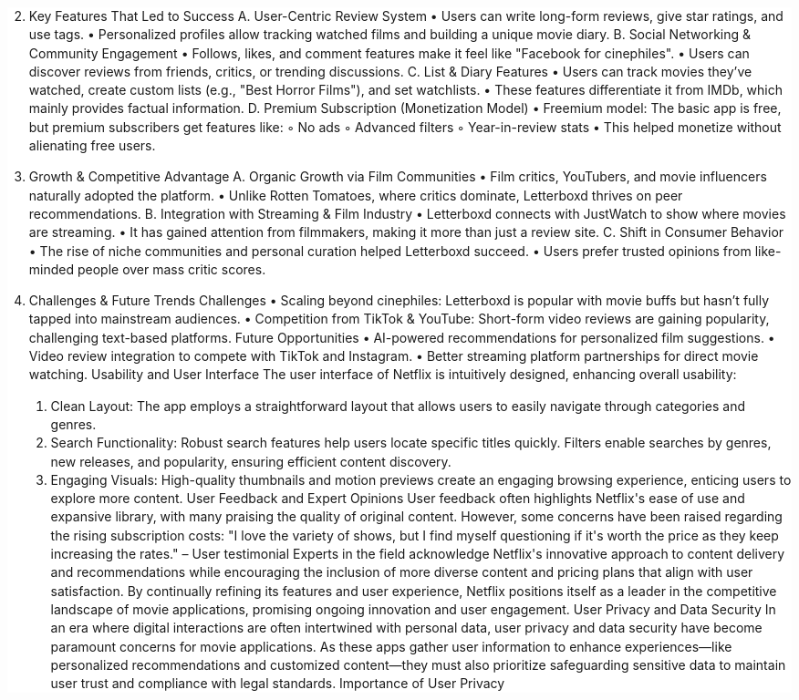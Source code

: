 2. Key Features That Led to Success
A. User-Centric Review System
    • Users can write long-form reviews, give star ratings, and use tags. 
    • Personalized profiles allow tracking watched films and building a unique movie diary. 
B. Social Networking & Community Engagement
    • Follows, likes, and comment features make it feel like "Facebook for cinephiles". 
    • Users can discover reviews from friends, critics, or trending discussions. 
C. List & Diary Features
    • Users can track movies they’ve watched, create custom lists (e.g., "Best Horror Films"), and set watchlists. 
    • These features differentiate it from IMDb, which mainly provides factual information. 
D. Premium Subscription (Monetization Model)
    • Freemium model: The basic app is free, but premium subscribers get features like: 
        ◦ No ads 
        ◦ Advanced filters 
        ◦ Year-in-review stats 
    • This helped monetize without alienating free users. 

3. Growth & Competitive Advantage
A. Organic Growth via Film Communities
    • Film critics, YouTubers, and movie influencers naturally adopted the platform. 
    • Unlike Rotten Tomatoes, where critics dominate, Letterboxd thrives on peer recommendations. 
B. Integration with Streaming & Film Industry
    • Letterboxd connects with JustWatch to show where movies are streaming. 
    • It has gained attention from filmmakers, making it more than just a review site. 
C. Shift in Consumer Behavior
    • The rise of niche communities and personal curation helped Letterboxd succeed. 
    • Users prefer trusted opinions from like-minded people over mass critic scores. 

4. Challenges & Future Trends
Challenges
    • Scaling beyond cinephiles: Letterboxd is popular with movie buffs but hasn’t fully tapped into mainstream audiences. 
    • Competition from TikTok & YouTube: Short-form video reviews are gaining popularity, challenging text-based platforms. 
Future Opportunities
    • AI-powered recommendations for personalized film suggestions. 
    • Video review integration to compete with TikTok and Instagram. 
    • Better streaming platform partnerships for direct movie watching. 
Usability and User Interface
The user interface of Netflix is intuitively designed, enhancing overall usability:
    1. Clean Layout: The app employs a straightforward layout that allows users to easily navigate through categories and genres.
    2. Search Functionality: Robust search features help users locate specific titles quickly. Filters enable searches by genres, new releases, and popularity, ensuring efficient content discovery.
    3. Engaging Visuals: High-quality thumbnails and motion previews create an engaging browsing experience, enticing users to explore more content.
User Feedback and Expert Opinions
User feedback often highlights Netflix's ease of use and expansive library, with many praising the quality of original content. However, some concerns have been raised regarding the rising subscription costs:
"I love the variety of shows, but I find myself questioning if it's worth the price as they keep increasing the rates." – User testimonial
Experts in the field acknowledge Netflix's innovative approach to content delivery and recommendations while encouraging the inclusion of more diverse content and pricing plans that align with user satisfaction.
By continually refining its features and user experience, Netflix positions itself as a leader in the competitive landscape of movie applications, promising ongoing innovation and user engagement.
User Privacy and Data Security
In an era where digital interactions are often intertwined with personal data, user privacy and data security have become paramount concerns for movie applications. As these apps gather user information to enhance experiences—like personalized recommendations and customized content—they must also prioritize safeguarding sensitive data to maintain user trust and compliance with legal standards.
Importance of User Privacy